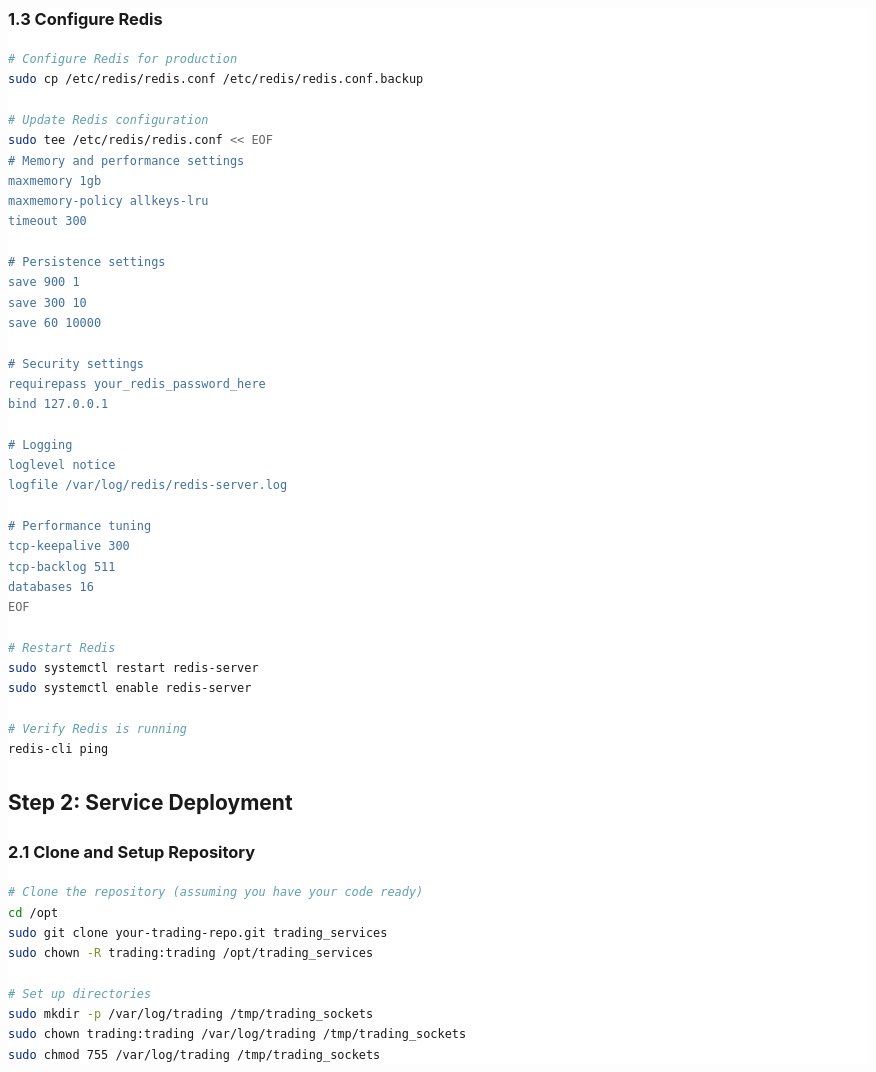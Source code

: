 ### 1.3 Configure Redis
```bash
# Configure Redis for production
sudo cp /etc/redis/redis.conf /etc/redis/redis.conf.backup

# Update Redis configuration
sudo tee /etc/redis/redis.conf << EOF
# Memory and performance settings
maxmemory 1gb
maxmemory-policy allkeys-lru
timeout 300

# Persistence settings
save 900 1
save 300 10
save 60 10000

# Security settings
requirepass your_redis_password_here
bind 127.0.0.1

# Logging
loglevel notice
logfile /var/log/redis/redis-server.log

# Performance tuning
tcp-keepalive 300
tcp-backlog 511
databases 16
EOF

# Restart Redis
sudo systemctl restart redis-server
sudo systemctl enable redis-server

# Verify Redis is running
redis-cli ping
```

## Step 2: Service Deployment

### 2.1 Clone and Setup Repository
```bash
# Clone the repository (assuming you have your code ready)
cd /opt
sudo git clone your-trading-repo.git trading_services
sudo chown -R trading:trading /opt/trading_services

# Set up directories
sudo mkdir -p /var/log/trading /tmp/trading_sockets
sudo chown trading:trading /var/log/trading /tmp/trading_sockets
sudo chmod 755 /var/log/trading /tmp/trading_sockets
```
